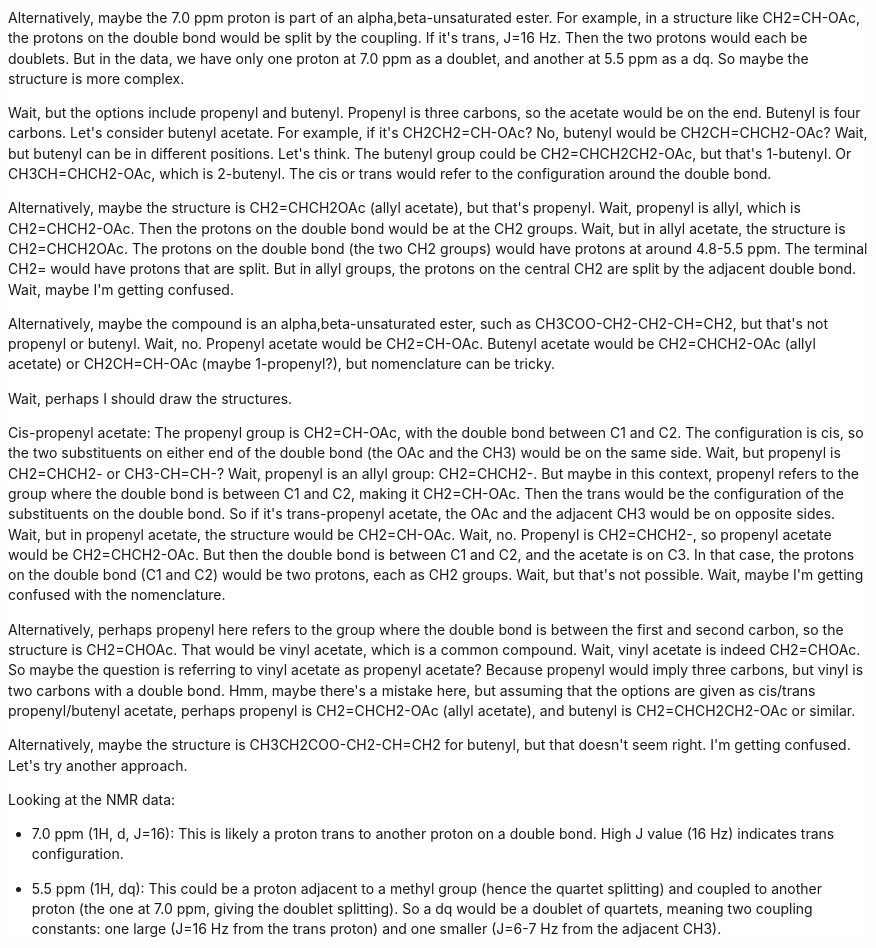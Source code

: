 Alternatively, maybe the 7.0 ppm proton is part of an alpha,beta-unsaturated ester. For example, in a structure like CH2=CH-OAc, the protons on the double bond would be split by the coupling. If it's trans, J=16 Hz. Then the two protons would each be doublets. But in the data, we have only one proton at 7.0 ppm as a doublet, and another at 5.5 ppm as a dq. So maybe the structure is more complex.

Wait, but the options include propenyl and butenyl. Propenyl is three carbons, so the acetate would be on the end. Butenyl is four carbons. Let's consider butenyl acetate. For example, if it's CH2CH2=CH-OAc? No, butenyl would be CH2CH=CHCH2-OAc? Wait, but butenyl can be in different positions. Let's think. The butenyl group could be CH2=CHCH2CH2-OAc, but that's 1-butenyl. Or CH3CH=CHCH2-OAc, which is 2-butenyl. The cis or trans would refer to the configuration around the double bond.

Alternatively, maybe the structure is CH2=CHCH2OAc (allyl acetate), but that's propenyl. Wait, propenyl is allyl, which is CH2=CHCH2-OAc. Then the protons on the double bond would be at the CH2 groups. Wait, but in allyl acetate, the structure is CH2=CHCH2OAc. The protons on the double bond (the two CH2 groups) would have protons at around 4.8-5.5 ppm. The terminal CH2= would have protons that are split. But in allyl groups, the protons on the central CH2 are split by the adjacent double bond. Wait, maybe I'm getting confused.

Alternatively, maybe the compound is an alpha,beta-unsaturated ester, such as CH3COO-CH2-CH2-CH=CH2, but that's not propenyl or butenyl. Wait, no. Propenyl acetate would be CH2=CH-OAc. Butenyl acetate would be CH2=CHCH2-OAc (allyl acetate) or CH2CH=CH-OAc (maybe 1-propenyl?), but nomenclature can be tricky.

Wait, perhaps I should draw the structures.

Cis-propenyl acetate: The propenyl group is CH2=CH-OAc, with the double bond between C1 and C2. The configuration is cis, so the two substituents on either end of the double bond (the OAc and the CH3) would be on the same side. Wait, but propenyl is CH2=CHCH2- or CH3-CH=CH-? Wait, propenyl is an allyl group: CH2=CHCH2-. But maybe in this context, propenyl refers to the group where the double bond is between C1 and C2, making it CH2=CH-OAc. Then the trans would be the configuration of the substituents on the double bond. So if it's trans-propenyl acetate, the OAc and the adjacent CH3 would be on opposite sides. Wait, but in propenyl acetate, the structure would be CH2=CH-OAc. Wait, no. Propenyl is CH2=CHCH2-, so propenyl acetate would be CH2=CHCH2-OAc. But then the double bond is between C1 and C2, and the acetate is on C3. In that case, the protons on the double bond (C1 and C2) would be two protons, each as CH2 groups. Wait, but that's not possible. Wait, maybe I'm getting confused with the nomenclature.

Alternatively, perhaps propenyl here refers to the group where the double bond is between the first and second carbon, so the structure is CH2=CHOAc. That would be vinyl acetate, which is a common compound. Wait, vinyl acetate is indeed CH2=CHOAc. So maybe the question is referring to vinyl acetate as propenyl acetate? Because propenyl would imply three carbons, but vinyl is two carbons with a double bond. Hmm, maybe there's a mistake here, but assuming that the options are given as cis/trans propenyl/butenyl acetate, perhaps propenyl is CH2=CHCH2-OAc (allyl acetate), and butenyl is CH2=CHCH2CH2-OAc or similar.

Alternatively, maybe the structure is CH3CH2COO-CH2-CH=CH2 for butenyl, but that doesn't seem right. I'm getting confused. Let's try another approach.

Looking at the NMR data:

- 7.0 ppm (1H, d, J=16): This is likely a proton trans to another proton on a double bond. High J value (16 Hz) indicates trans configuration.

- 5.5 ppm (1H, dq): This could be a proton adjacent to a methyl group (hence the quartet splitting) and coupled to another proton (the one at 7.0 ppm, giving the doublet splitting). So a dq would be a doublet of quartets, meaning two coupling constants: one large (J=16 Hz from the trans proton) and one smaller (J=6-7 Hz from the adjacent CH3).
